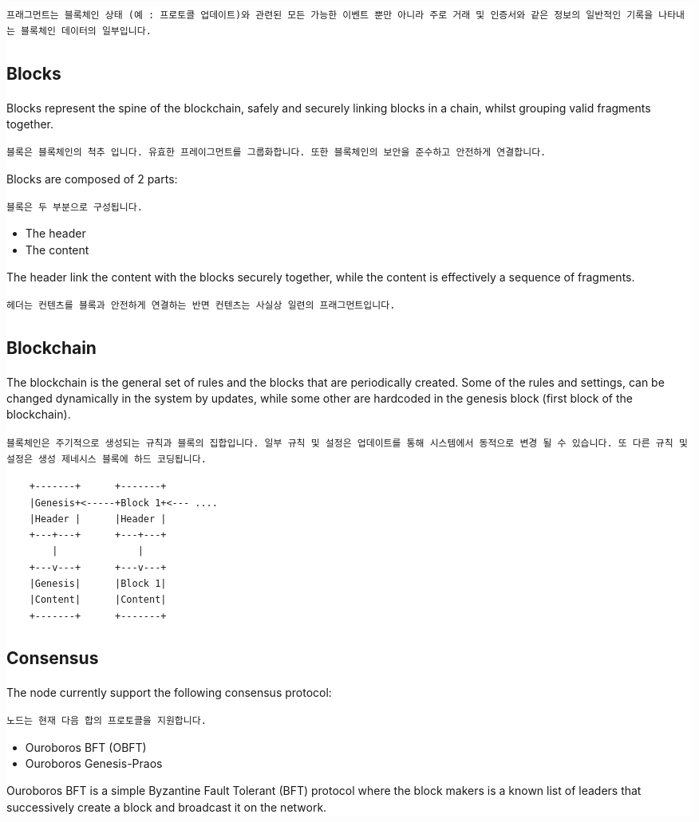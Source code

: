 ``프래그먼트는 블록체인 상태 (예 : 프로토콜 업데이트)와 관련된 모든 가능한 이벤트 뿐만 아니라 주로 거래 및 인증서와 같은 정보의 일반적인 기록을 나타내는 블록체인 데이터의 일부입니다.``

## Blocks

Blocks represent the spine of the blockchain, safely and securely linking
blocks in a chain, whilst grouping valid fragments together.

``블록은 블록체인의 척추 입니다. 유효한 프레이그먼트를 그룹화합니다. 또한 블록체인의 보안을 준수하고 안전하게 연결합니다.``

Blocks are composed of 2 parts:

``블록은 두 부분으로 구성됩니다.``

* The header
* The content

The header link the content with the blocks securely together, while the
content is effectively a sequence of fragments.

``헤더는 컨텐츠를 블록과 안전하게 연결하는 반면 컨텐츠는 사실상 일련의 프래그먼트입니다.``

## Blockchain

The blockchain is the general set of rules and the blocks that are periodically created.
Some of the rules and settings, can be changed dynamically in the system by updates,
while some other are hardcoded in the genesis block (first block of the blockchain).

``블록체인은 주기적으로 생성되는 규칙과 블록의 집합입니다. 일부 규칙 및 설정은 업데이트를 통해 시스템에서 동적으로 변경 될 수 있습니다. 또 다른 규칙 및 설정은 생성 제네시스 블록에 하드 코딩됩니다.``

```
    +-------+      +-------+
    |Genesis+<-----+Block 1+<--- ....
    |Header |      |Header |
    +---+---+      +---+---+
        |              |
    +---v---+      +---v---+
    |Genesis|      |Block 1|
    |Content|      |Content|
    +-------+      +-------+
```

## Consensus

The node currently support the following consensus protocol:

``노드는 현재 다음 합의 프로토콜을 지원합니다.``

* Ouroboros BFT (OBFT)
* Ouroboros Genesis-Praos

Ouroboros BFT is a simple Byzantine Fault Tolerant (BFT) protocol where the
block makers is a known list of leaders that successively create a block and
broadcast it on the network.
